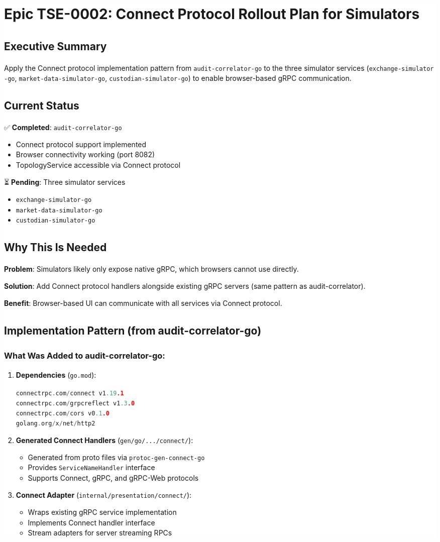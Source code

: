 # Epic TSE-0002: Connect Protocol Rollout Plan for Simulators

## Executive Summary

Apply the Connect protocol implementation pattern from `audit-correlator-go` to the three simulator services (`exchange-simulator-go`, `market-data-simulator-go`, `custodian-simulator-go`) to enable browser-based gRPC communication.

## Current Status

✅ **Completed**: `audit-correlator-go`
- Connect protocol support implemented
- Browser connectivity working (port 8082)
- TopologyService accessible via Connect protocol

⏳ **Pending**: Three simulator services
- `exchange-simulator-go`
- `market-data-simulator-go`
- `custodian-simulator-go`

## Why This Is Needed

**Problem**: Simulators likely only expose native gRPC, which browsers cannot use directly.

**Solution**: Add Connect protocol handlers alongside existing gRPC servers (same pattern as audit-correlator).

**Benefit**: Browser-based UI can communicate with all services via Connect protocol.

## Implementation Pattern (from audit-correlator-go)

### What Was Added to audit-correlator-go:

1. **Dependencies** (`go.mod`):
   ```go
   connectrpc.com/connect v1.19.1
   connectrpc.com/grpcreflect v1.3.0
   connectrpc.com/cors v0.1.0
   golang.org/x/net/http2
   ```

2. **Generated Connect Handlers** (`gen/go/.../connect/`):
   - Generated from proto files via `protoc-gen-connect-go`
   - Provides `ServiceNameHandler` interface
   - Supports Connect, gRPC, and gRPC-Web protocols

3. **Connect Adapter** (`internal/presentation/connect/`):
   - Wraps existing gRPC service implementation
   - Implements Connect handler interface
   - Stream adapters for server streaming RPCs
